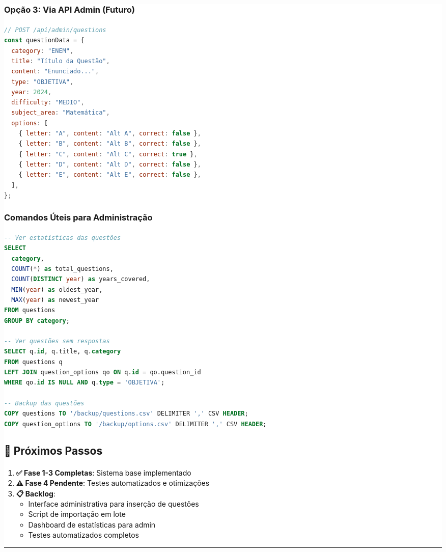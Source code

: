### **Opção 3: Via API Admin (Futuro)**

```javascript
// POST /api/admin/questions
const questionData = {
  category: "ENEM",
  title: "Título da Questão",
  content: "Enunciado...",
  type: "OBJETIVA",
  year: 2024,
  difficulty: "MEDIO",
  subject_area: "Matemática",
  options: [
    { letter: "A", content: "Alt A", correct: false },
    { letter: "B", content: "Alt B", correct: false },
    { letter: "C", content: "Alt C", correct: true },
    { letter: "D", content: "Alt D", correct: false },
    { letter: "E", content: "Alt E", correct: false },
  ],
};
```

### **Comandos Úteis para Administração**

```sql
-- Ver estatísticas das questões
SELECT
  category,
  COUNT(*) as total_questions,
  COUNT(DISTINCT year) as years_covered,
  MIN(year) as oldest_year,
  MAX(year) as newest_year
FROM questions
GROUP BY category;

-- Ver questões sem respostas
SELECT q.id, q.title, q.category
FROM questions q
LEFT JOIN question_options qo ON q.id = qo.question_id
WHERE qo.id IS NULL AND q.type = 'OBJETIVA';

-- Backup das questões
COPY questions TO '/backup/questions.csv' DELIMITER ',' CSV HEADER;
COPY question_options TO '/backup/options.csv' DELIMITER ',' CSV HEADER;
```

## 🔄 Próximos Passos

1. **✅ Fase 1-3 Completas**: Sistema base implementado
2. **⚠️ Fase 4 Pendente**: Testes automatizados e otimizações
3. **📋 Backlog**:
   - Interface administrativa para inserção de questões
   - Script de importação em lote
   - Dashboard de estatísticas para admin
   - Testes automatizados completos

---